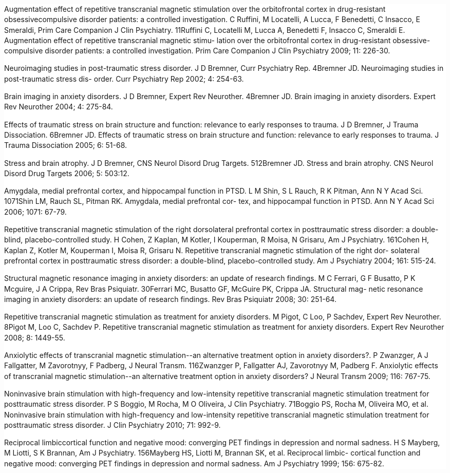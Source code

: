 Augmentation effect of repetitive transcranial magnetic stimulation over the orbitofrontal cortex in drug-resistant obsessivecompulsive disorder patients: a controlled investigation. C Ruffini, M Locatelli, A Lucca, F Benedetti, C Insacco, E Smeraldi, Prim Care Companion J Clin Psychiatry. 11Ruffini C, Locatelli M, Lucca A, Benedetti F, Insacco C, Smeraldi E. Augmentation effect of repetitive transcranial magnetic stimu- lation over the orbitofrontal cortex in drug-resistant obsessive- compulsive disorder patients: a controlled investigation. Prim Care Companion J Clin Psychiatry 2009; 11: 226-30.

Neuroimaging studies in post-traumatic stress disorder. J D Bremner, Curr Psychiatry Rep. 4Bremner JD. Neuroimaging studies in post-traumatic stress dis- order. Curr Psychiatry Rep 2002; 4: 254-63.

Brain imaging in anxiety disorders. J D Bremner, Expert Rev Neurother. 4Bremner JD. Brain imaging in anxiety disorders. Expert Rev Neurother 2004; 4: 275-84.

Effects of traumatic stress on brain structure and function: relevance to early responses to trauma. J D Bremner, J Trauma Dissociation. 6Bremner JD. Effects of traumatic stress on brain structure and function: relevance to early responses to trauma. J Trauma Dissociation 2005; 6: 51-68.

Stress and brain atrophy. J D Bremner, CNS Neurol Disord Drug Targets. 512Bremner JD. Stress and brain atrophy. CNS Neurol Disord Drug Targets 2006; 5: 503:12.

Amygdala, medial prefrontal cortex, and hippocampal function in PTSD. L M Shin, S L Rauch, R K Pitman, Ann N Y Acad Sci. 1071Shin LM, Rauch SL, Pitman RK. Amygdala, medial prefrontal cor- tex, and hippocampal function in PTSD. Ann N Y Acad Sci 2006; 1071: 67-79.

Repetitive transcranial magnetic stimulation of the right dorsolateral prefrontal cortex in posttraumatic stress disorder: a double-blind, placebo-controlled study. H Cohen, Z Kaplan, M Kotler, I Kouperman, R Moisa, N Grisaru, Am J Psychiatry. 161Cohen H, Kaplan Z, Kotler M, Kouperman I, Moisa R, Grisaru N. Repetitive transcranial magnetic stimulation of the right dor- solateral prefrontal cortex in posttraumatic stress disorder: a double-blind, placebo-controlled study. Am J Psychiatry 2004; 161: 515-24.

Structural magnetic resonance imaging in anxiety disorders: an update of research findings. M C Ferrari, G F Busatto, P K Mcguire, J A Crippa, Rev Bras Psiquiatr. 30Ferrari MC, Busatto GF, McGuire PK, Crippa JA. Structural mag- netic resonance imaging in anxiety disorders: an update of research findings. Rev Bras Psiquiatr 2008; 30: 251-64.

Repetitive transcranial magnetic stimulation as treatment for anxiety disorders. M Pigot, C Loo, P Sachdev, Expert Rev Neurother. 8Pigot M, Loo C, Sachdev P. Repetitive transcranial magnetic stimulation as treatment for anxiety disorders. Expert Rev Neurother 2008; 8: 1449-55.

Anxiolytic effects of transcranial magnetic stimulation--an alternative treatment option in anxiety disorders?. P Zwanzger, A J Fallgatter, M Zavorotnyy, F Padberg, J Neural Transm. 116Zwanzger P, Fallgatter AJ, Zavorotnyy M, Padberg F. Anxiolytic effects of transcranial magnetic stimulation--an alternative treatment option in anxiety disorders? J Neural Transm 2009; 116: 767-75.

Noninvasive brain stimulation with high-frequency and low-intensity repetitive transcranial magnetic stimulation treatment for posttraumatic stress disorder. P S Boggio, M Rocha, M O Oliveira, J Clin Psychiatry. 71Boggio PS, Rocha M, Oliveira MO, et al. Noninvasive brain stimulation with high-frequency and low-intensity repetitive transcranial magnetic stimulation treatment for posttraumatic stress disorder. J Clin Psychiatry 2010; 71: 992-9.

Reciprocal limbiccortical function and negative mood: converging PET findings in depression and normal sadness. H S Mayberg, M Liotti, S K Brannan, Am J Psychiatry. 156Mayberg HS, Liotti M, Brannan SK, et al. Reciprocal limbic- cortical function and negative mood: converging PET findings in depression and normal sadness. Am J Psychiatry 1999; 156: 675-82.
